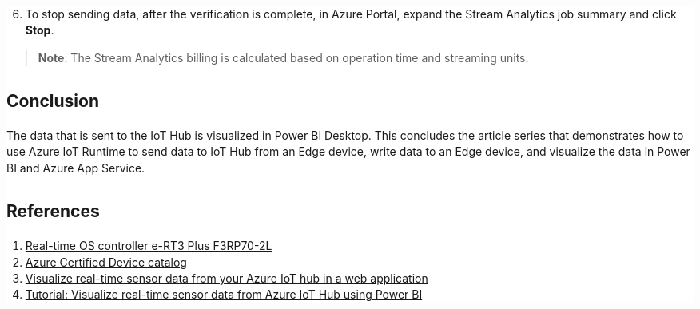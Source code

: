 6. To stop sending data, after the verification is complete, in Azure Portal, expand the Stream Analytics job summary and click **Stop**.

> **Note**: The Stream Analytics billing is calculated based on operation time and streaming units.

## Conclusion

The data that is sent to the IoT Hub is visualized in Power BI Desktop. This concludes the article series that demonstrates how to use Azure IoT Runtime to send data to IoT Hub from an Edge device, write data to an Edge device, and visualize the data in Power BI and Azure App Service.

## References

1. [Real-time OS controller e-RT3 Plus F3RP70-2L](https://www.yokogawa.com/solutions/products-and-services/control/control-devices/real-time-os-based-machine-controllers/#Overview)
2. [Azure Certified Device catalog](https://devicecatalog.azure.com/)
3. [Visualize real-time sensor data from your Azure IoT hub in a web application](https://learn.microsoft.com/en-us/azure/iot-hub/iot-hub-live-data-visualization-in-web-apps)
4. [Tutorial: Visualize real-time sensor data from Azure IoT Hub using Power BI](https://learn.microsoft.com/en-us/azure/iot-hub/iot-hub-live-data-visualization-in-power-bi)
